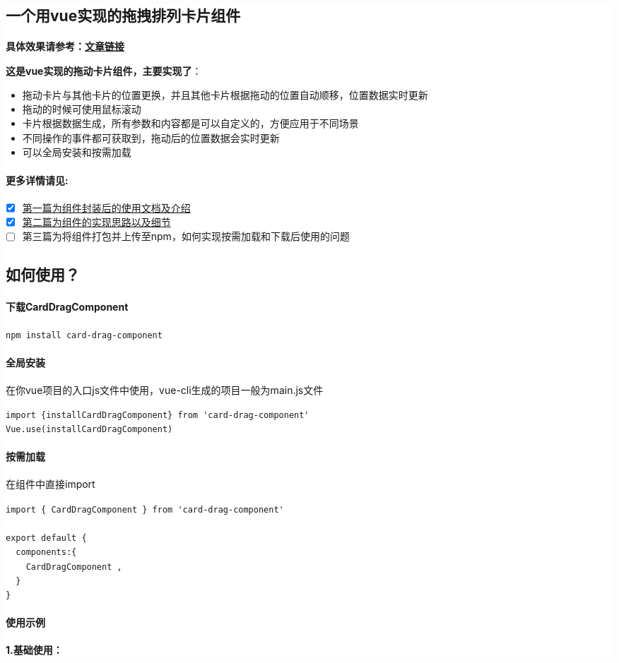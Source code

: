 ## 一个**用vue实现的拖拽排列卡片组件**

**具体效果请参考：[文章链接](https://juejin.im/post/5da53e29e51d457822796ed8)**

**这是vue实现的拖动卡片组件，主要实现了**：

- 拖动卡片与其他卡片的位置更换，并且其他卡片根据拖动的位置自动顺移，位置数据实时更新
- 拖动的时候可使用鼠标滚动
- 卡片根据数据生成，所有参数和内容都是可以自定义的，方便应用于不同场景
- 不同操作的事件都可获取到，拖动后的位置数据会实时更新
- 可以全局安装和按需加载

#### 更多详情请见:

- [X] [第一篇为组件封装后的使用文档及介绍](https://juejin.im/post/5da53e29e51d457822796ed8)
- [X] [第二篇为组件的实现思路以及细节](https://juejin.im/post/5dae5daae51d4524c24821de)
- [ ] 第三篇为将组件打包并上传至npm，如何实现按需加载和下载后使用的问题

## 如何使用？

#### 下载CardDragComponent

```
npm install card-drag-component
```

```

```

#### 全局安装

在你vue项目的入口js文件中使用，vue-cli生成的项目一般为main.js文件

```
import {installCardDragComponent} from 'card-drag-component'
Vue.use(installCardDragComponent)
```

#### 按需加载

在组件中直接import

```
import { CardDragComponent } from 'card-drag-component'

export default {
  components:{
    CardDragComponent ,
  }
}
```

#### 使用示例

**1.基础使用：**
